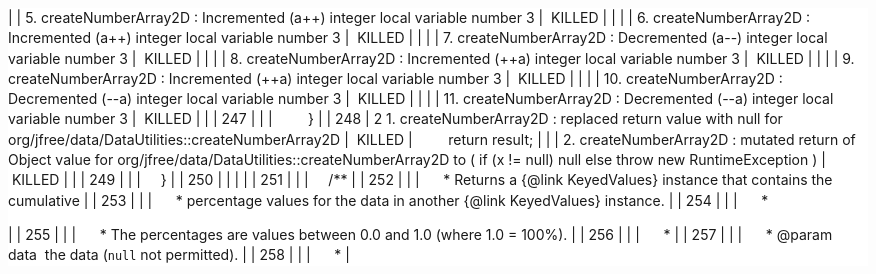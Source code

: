|     | 5\. createNumberArray2D : Incremented (a++) integer local variable number 3                                                                                                         |  KILLED       |                                                                                  |
|     | 6\. createNumberArray2D : Incremented (a++) integer local variable number 3                                                                                                         |  KILLED       |                                                                                  |
|     | 7\. createNumberArray2D : Decremented (a--) integer local variable number 3                                                                                                         |  KILLED       |                                                                                  |
|     | 8\. createNumberArray2D : Incremented (++a) integer local variable number 3                                                                                                         |  KILLED       |                                                                                  |
|     | 9\. createNumberArray2D : Incremented (++a) integer local variable number 3                                                                                                         |  KILLED       |                                                                                  |
|     | 10\. createNumberArray2D : Decremented (--a) integer local variable number 3                                                                                                        |  KILLED       |                                                                                  |
|     | 11\. createNumberArray2D : Decremented (--a) integer local variable number 3                                                                                                        |  KILLED       |                                                                                  |
| 247 |                                                                                                                                                                                     |               |         }                                                                        |
| 248 | 2 1. createNumberArray2D : replaced return value with null for org/jfree/data/DataUtilities::createNumberArray2D                                                                    |  KILLED       |         return result;                                                           |
|     | 2\. createNumberArray2D : mutated return of Object value for org/jfree/data/DataUtilities::createNumberArray2D to ( if (x != null) null else throw new RuntimeException )           |  KILLED       |                                                                                  |
| 249 |                                                                                                                                                                                     |               |     }                                                                            |
| 250 |                                                                                                                                                                                     |               |                                                                                  |
| 251 |                                                                                                                                                                                     |               |     /\*\*                                                                        |
| 252 |                                                                                                                                                                                     |               |      \* Returns a {@link KeyedValues} instance that contains the cumulative      |
| 253 |                                                                                                                                                                                     |               |      \* percentage values for the data in another {@link KeyedValues} instance.  |
| 254 |                                                                                                                                                                                     |               |      \* <p>                                                                      |
| 255 |                                                                                                                                                                                     |               |      \* The percentages are values between 0.0 and 1.0 (where 1.0 = 100%).       |
| 256 |                                                                                                                                                                                     |               |      \*                                                                          |
| 257 |                                                                                                                                                                                     |               |      \* @param data  the data (<code>null</code> not permitted).                 |
| 258 |                                                                                                                                                                                     |               |      \*                                                                          |